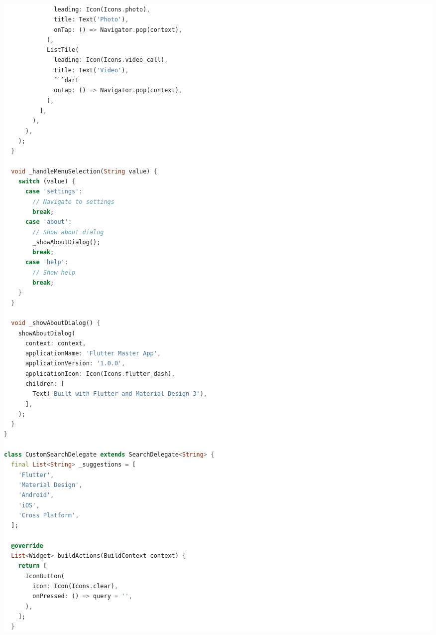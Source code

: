```dart
              leading: Icon(Icons.photo),
              title: Text('Photo'),
              onTap: () => Navigator.pop(context),
            ),
            ListTile(
              leading: Icon(Icons.video_call),
              title: Text('Video'),
              ```dart
              onTap: () => Navigator.pop(context),
            ),
          ],
        ),
      ),
    );
  }

  void _handleMenuSelection(String value) {
    switch (value) {
      case 'settings':
        // Navigate to settings
        break;
      case 'about':
        // Show about dialog
        _showAboutDialog();
        break;
      case 'help':
        // Show help
        break;
    }
  }

  void _showAboutDialog() {
    showAboutDialog(
      context: context,
      applicationName: 'Flutter Master App',
      applicationVersion: '1.0.0',
      applicationIcon: Icon(Icons.flutter_dash),
      children: [
        Text('Built with Flutter and Material Design 3'),
      ],
    );
  }
}

class CustomSearchDelegate extends SearchDelegate<String> {
  final List<String> _suggestions = [
    'Flutter',
    'Material Design',
    'Android',
    'iOS',
    'Cross Platform',
  ];

  @override
  List<Widget> buildActions(BuildContext context) {
    return [
      IconButton(
        icon: Icon(Icons.clear),
        onPressed: () => query = '',
      ),
    ];
  }

```